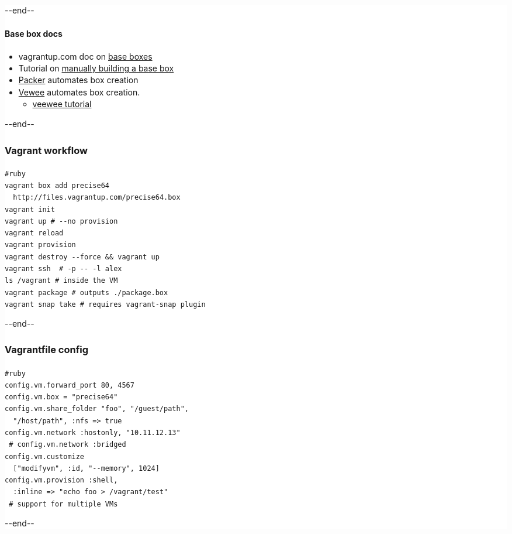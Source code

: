 --end--

#### Base box docs

* vagrantup.com doc on [base boxes](http://docs.vagrantup.com/v1/docs/base_boxes.html)
* Tutorial on [manually building a base box](https://github.com/fespinoza/checklist_and_guides/wiki/Creating-a-vagrant-base-box-for-ubuntu-12.04-32bit-server)
* [Packer](http://www.packer.io/) automates box creation
* [Vewee](https://github.com/jedi4ever/vewee) automates box creation.
  * [veewee tutorial](http://seletz.github.com/blog/2012/01/17/creating-vagrant-base-boxes-with-veewee/)


--end--

### Vagrant workflow

    #ruby
    vagrant box add precise64
      http://files.vagrantup.com/precise64.box
    vagrant init
    vagrant up # --no provision
    vagrant reload
    vagrant provision
    vagrant destroy --force && vagrant up
    vagrant ssh  # -p -- -l alex
    ls /vagrant # inside the VM
    vagrant package # outputs ./package.box
    vagrant snap take # requires vagrant-snap plugin


--end--

### Vagrantfile config

    #ruby
    config.vm.forward_port 80, 4567
    config.vm.box = "precise64"
    config.vm.share_folder "foo", "/guest/path", 
      "/host/path", :nfs => true
    config.vm.network :hostonly, "10.11.12.13"
     # config.vm.network :bridged
    config.vm.customize 
      ["modifyvm", :id, "--memory", 1024]
    config.vm.provision :shell, 
      :inline => "echo foo > /vagrant/test"
     # support for multiple VMs





--end--
